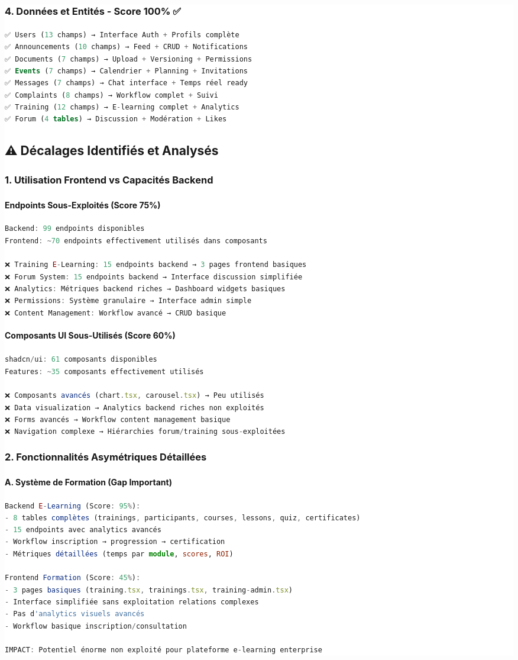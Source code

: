 ### 4. **Données et Entités - Score 100%** ✅
```sql
✅ Users (13 champs) → Interface Auth + Profils complète
✅ Announcements (10 champs) → Feed + CRUD + Notifications
✅ Documents (7 champs) → Upload + Versioning + Permissions
✅ Events (7 champs) → Calendrier + Planning + Invitations
✅ Messages (7 champs) → Chat interface + Temps réel ready
✅ Complaints (8 champs) → Workflow complet + Suivi
✅ Training (12 champs) → E-learning complet + Analytics
✅ Forum (4 tables) → Discussion + Modération + Likes
```

## ⚠️ Décalages Identifiés et Analysés

### 1. **Utilisation Frontend vs Capacités Backend**

#### **Endpoints Sous-Exploités** (Score 75%)
```typescript
Backend: 99 endpoints disponibles
Frontend: ~70 endpoints effectivement utilisés dans composants

❌ Training E-Learning: 15 endpoints backend → 3 pages frontend basiques
❌ Forum System: 15 endpoints backend → Interface discussion simplifiée  
❌ Analytics: Métriques backend riches → Dashboard widgets basiques
❌ Permissions: Système granulaire → Interface admin simple
❌ Content Management: Workflow avancé → CRUD basique
```

#### **Composants UI Sous-Utilisés** (Score 60%)
```typescript
shadcn/ui: 61 composants disponibles
Features: ~35 composants effectivement utilisés

❌ Composants avancés (chart.tsx, carousel.tsx) → Peu utilisés
❌ Data visualization → Analytics backend riches non exploités
❌ Forms avancés → Workflow content management basique
❌ Navigation complexe → Hiérarchies forum/training sous-exploitées
```

### 2. **Fonctionnalités Asymétriques Détaillées**

#### **A. Système de Formation (Gap Important)**
```typescript
Backend E-Learning (Score: 95%):
- 8 tables complètes (trainings, participants, courses, lessons, quiz, certificates)
- 15 endpoints avec analytics avancés
- Workflow inscription → progression → certification
- Métriques détaillées (temps par module, scores, ROI)

Frontend Formation (Score: 45%):
- 3 pages basiques (training.tsx, trainings.tsx, training-admin.tsx)
- Interface simplifiée sans exploitation relations complexes
- Pas d'analytics visuels avancés
- Workflow basique inscription/consultation

IMPACT: Potentiel énorme non exploité pour plateforme e-learning enterprise
```
